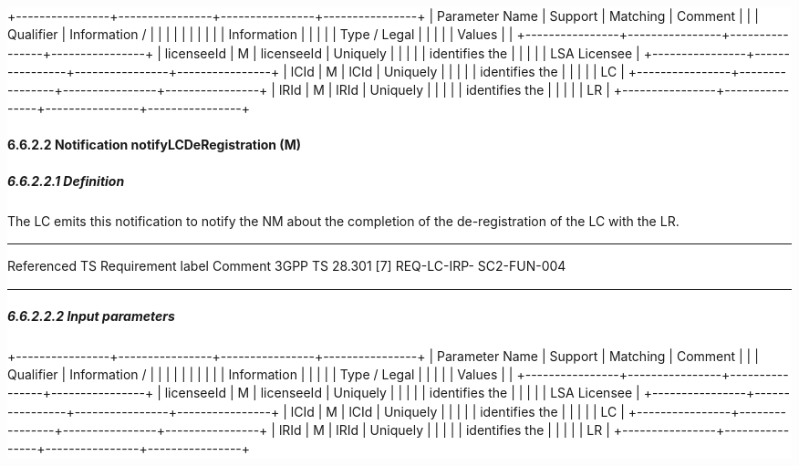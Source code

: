 +----------------+----------------+----------------+----------------+ | Parameter Name | Support | Matching | Comment | | | Qualifier | Information / | | | | | | | | | | Information | | | | | Type / Legal | | | | | Values | | +----------------+----------------+----------------+----------------+ | licenseeId | M | licenseeId | Uniquely | | | | | identifies the | | | | | LSA Licensee | +----------------+----------------+----------------+----------------+ | lCId | M | lCId | Uniquely | | | | | identifies the | | | | | LC | +----------------+----------------+----------------+----------------+ | lRId | M | lRId | Uniquely | | | | | identifies the | | | | | LR | +----------------+----------------+----------------+----------------+
#### 6.6.2.2 Notification notifyLCDeRegistration (M)
##### 6.6.2.2.1 Definition
The LC emits this notification to notify the NM about the completion of the
de-registration of the LC with the LR.
* * *
Referenced TS Requirement label Comment 3GPP TS 28.301 [7] REQ-LC-IRP-
SC2-FUN-004
* * *
##### 6.6.2.2.2 Input parameters
+----------------+----------------+----------------+----------------+ | Parameter Name | Support | Matching | Comment | | | Qualifier | Information / | | | | | | | | | | Information | | | | | Type / Legal | | | | | Values | | +----------------+----------------+----------------+----------------+ | licenseeId | M | licenseeId | Uniquely | | | | | identifies the | | | | | LSA Licensee | +----------------+----------------+----------------+----------------+ | lCId | M | lCId | Uniquely | | | | | identifies the | | | | | LC | +----------------+----------------+----------------+----------------+ | lRId | M | lRId | Uniquely | | | | | identifies the | | | | | LR | +----------------+----------------+----------------+----------------+
#